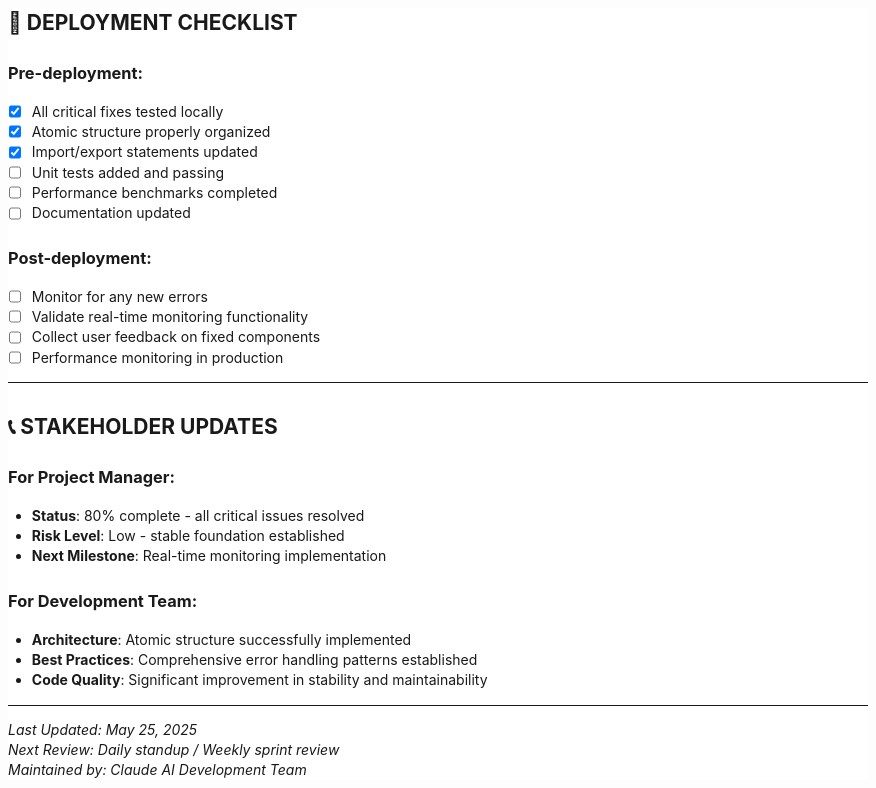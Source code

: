
## 🚀 DEPLOYMENT CHECKLIST

### Pre-deployment:
- [x] All critical fixes tested locally
- [x] Atomic structure properly organized
- [x] Import/export statements updated
- [ ] Unit tests added and passing
- [ ] Performance benchmarks completed
- [ ] Documentation updated

### Post-deployment:
- [ ] Monitor for any new errors
- [ ] Validate real-time monitoring functionality
- [ ] Collect user feedback on fixed components
- [ ] Performance monitoring in production

---

## 📞 STAKEHOLDER UPDATES

### For Project Manager:
- **Status**: 80% complete - all critical issues resolved
- **Risk Level**: Low - stable foundation established
- **Next Milestone**: Real-time monitoring implementation

### For Development Team:
- **Architecture**: Atomic structure successfully implemented
- **Best Practices**: Comprehensive error handling patterns established
- **Code Quality**: Significant improvement in stability and maintainability

---

*Last Updated: May 25, 2025*  
*Next Review: Daily standup / Weekly sprint review*  
*Maintained by: Claude AI Development Team*